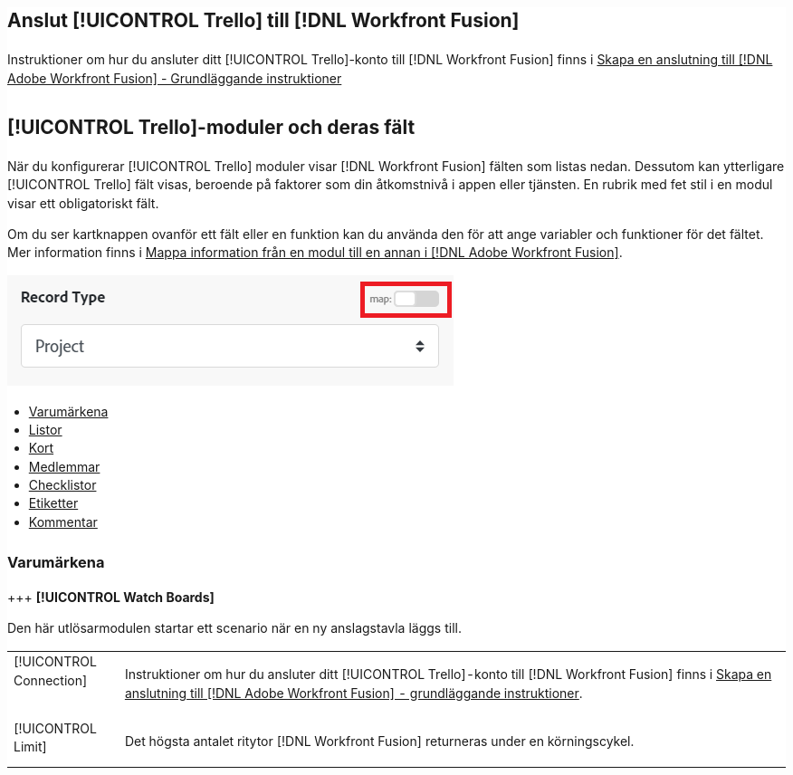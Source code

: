 ## Anslut [!UICONTROL Trello] till [!DNL Workfront Fusion]

Instruktioner om hur du ansluter ditt [!UICONTROL Trello]-konto till [!DNL Workfront Fusion] finns i [Skapa en anslutning till  [!DNL Adobe Workfront Fusion] - Grundläggande instruktioner](../../workfront-fusion/connections/connect-to-fusion-general.md)

## [!UICONTROL Trello]-moduler och deras fält

När du konfigurerar [!UICONTROL Trello] moduler visar [!DNL Workfront Fusion] fälten som listas nedan. Dessutom kan ytterligare [!UICONTROL Trello] fält visas, beroende på faktorer som din åtkomstnivå i appen eller tjänsten. En rubrik med fet stil i en modul visar ett obligatoriskt fält.

Om du ser kartknappen ovanför ett fält eller en funktion kan du använda den för att ange variabler och funktioner för det fältet. Mer information finns i [Mappa information från en modul till en annan i [!DNL Adobe Workfront Fusion]](../../workfront-fusion/mapping/map-information-between-modules.md).

![](assets/map-toggle-350x74.png)

* [Varumärkena](#boards)
* [Listor](#lists)
* [Kort](#cards)
* [Medlemmar](#members)
* [Checklistor](#checklists)
* [Etiketter](#labels)
* [Kommentar](#comments)

### Varumärkena

+++ **[!UICONTROL Watch Boards]**

Den här utlösarmodulen startar ett scenario när en ny anslagstavla läggs till.

<table style="table-layout:auto"> 
 <col> 
 <col> 
 <tbody> 
  <tr> 
   <td role="rowheader">[!UICONTROL Connection] </td> 
   <td> <p>Instruktioner om hur du ansluter ditt [!UICONTROL Trello]-konto till [!DNL Workfront Fusion] finns i <a href="../../workfront-fusion/connections/connect-to-fusion-general.md" class="MCXref xref" data-mc-variable-override="">Skapa en anslutning till [!DNL Adobe Workfront Fusion] - grundläggande instruktioner</a>.</p> </td> 
  </tr> 
  <tr> 
   <td role="rowheader">[!UICONTROL Limit] </td> 
   <td> <p>Det högsta antalet ritytor [!DNL Workfront Fusion] returneras under en körningscykel.</p> </td> 
  </tr> 
 </tbody> 
</table>
